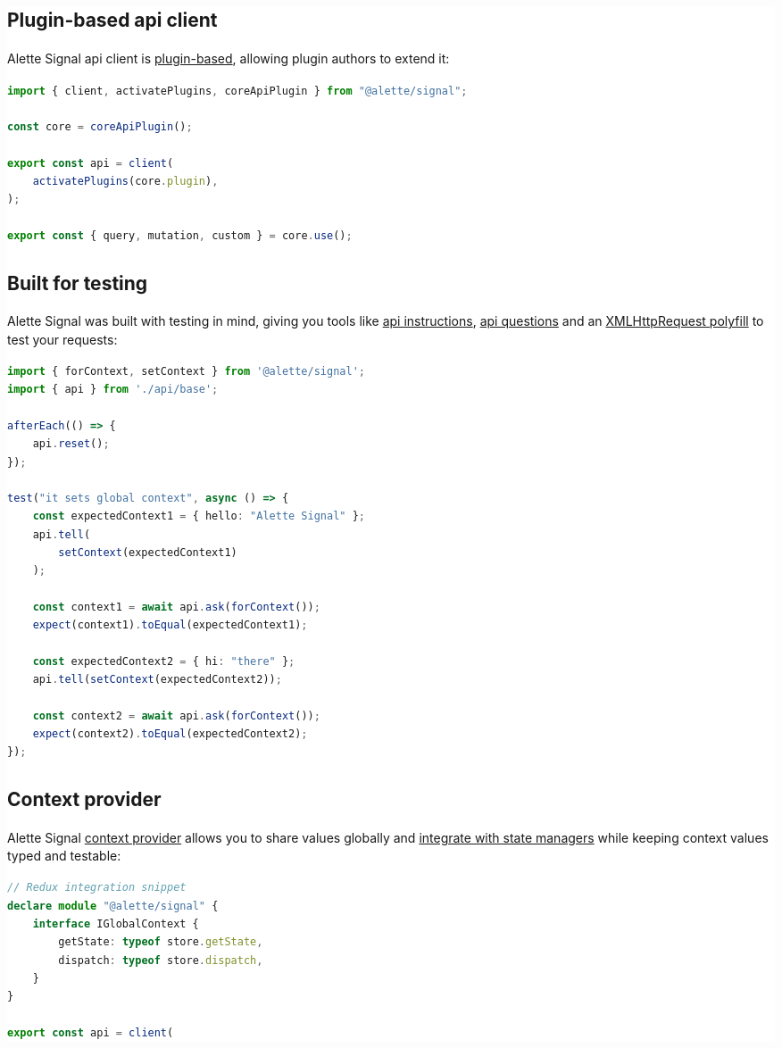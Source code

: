 ## Plugin-based api client
Alette Signal api client is [plugin-based](../getting-started/configuring-requests.md#plugins-in-alette-signal),
allowing plugin authors to extend it:
```ts
import { client, activatePlugins, coreApiPlugin } from "@alette/signal";

const core = coreApiPlugin();

export const api = client(
    activatePlugins(core.plugin),
);

export const { query, mutation, custom } = core.use();
```

## Built for testing
Alette Signal was built with testing in mind, giving you tools like
[api instructions](../getting-started/api-configuration.md#api-client-instruction),
[api questions](../getting-started/api-configuration.md#api-client-question) and 
an [XMLHttpRequest polyfill](../testing/environment-requirements.md) to test your requests:
```ts
import { forContext, setContext } from '@alette/signal';
import { api } from './api/base';

afterEach(() => {
    api.reset();
});

test("it sets global context", async () => {
    const expectedContext1 = { hello: "Alette Signal" };
    api.tell(
        setContext(expectedContext1)
	);

    const context1 = await api.ask(forContext());
    expect(context1).toEqual(expectedContext1);

    const expectedContext2 = { hi: "there" };
    api.tell(setContext(expectedContext2));

    const context2 = await api.ask(forContext());
    expect(context2).toEqual(expectedContext2);
});
```

## Context provider
Alette Signal [context provider](../getting-started/api-context.md) allows you to share values globally
and [integrate with state managers](../getting-started/installation.md#usage-with-state-managers) while 
keeping context values typed and testable:
```ts
// Redux integration snippet
declare module "@alette/signal" {
    interface IGlobalContext {
        getState: typeof store.getState,
		dispatch: typeof store.dispatch,
    }
}

export const api = client(
```